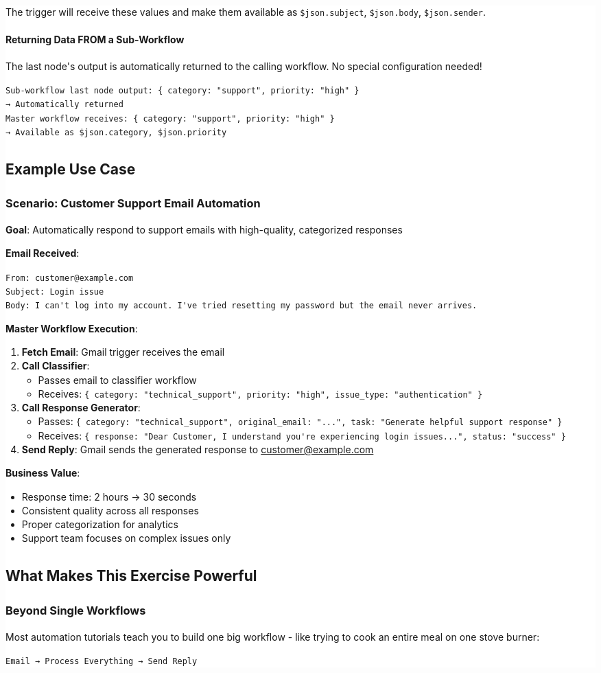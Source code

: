 The trigger will receive these values and make them available as `$json.subject`, `$json.body`, `$json.sender`.

#### Returning Data FROM a Sub-Workflow

The last node's output is automatically returned to the calling workflow. No special configuration needed!

```
Sub-workflow last node output: { category: "support", priority: "high" }
→ Automatically returned
Master workflow receives: { category: "support", priority: "high" }
→ Available as $json.category, $json.priority
```

## Example Use Case

### Scenario: Customer Support Email Automation

**Goal**: Automatically respond to support emails with high-quality, categorized responses

**Email Received**:
```
From: customer@example.com
Subject: Login issue
Body: I can't log into my account. I've tried resetting my password but the email never arrives.
```

**Master Workflow Execution**:

1. **Fetch Email**: Gmail trigger receives the email
2. **Call Classifier**:
   - Passes email to classifier workflow
   - Receives: `{ category: "technical_support", priority: "high", issue_type: "authentication" }`
3. **Call Response Generator**:
   - Passes: `{ category: "technical_support", original_email: "...", task: "Generate helpful support response" }`
   - Receives: `{ response: "Dear Customer, I understand you're experiencing login issues...", status: "success" }`
4. **Send Reply**: Gmail sends the generated response to customer@example.com

**Business Value**:
- Response time: 2 hours → 30 seconds
- Consistent quality across all responses
- Proper categorization for analytics
- Support team focuses on complex issues only

## What Makes This Exercise Powerful

### Beyond Single Workflows

Most automation tutorials teach you to build one big workflow - like trying to cook an entire meal on one stove burner:
```
Email → Process Everything → Send Reply
```

